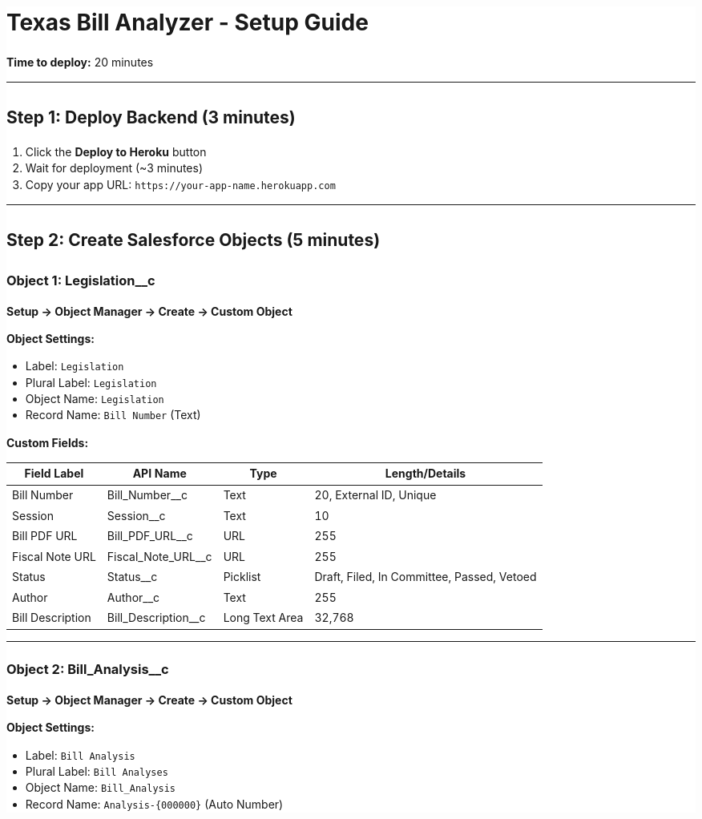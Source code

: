 # Texas Bill Analyzer - Setup Guide

**Time to deploy:** 20 minutes

---

## Step 1: Deploy Backend (3 minutes)

1. Click the **Deploy to Heroku** button
2. Wait for deployment (~3 minutes)
3. Copy your app URL: `https://your-app-name.herokuapp.com`

---

## Step 2: Create Salesforce Objects (5 minutes)

### Object 1: Legislation__c

**Setup → Object Manager → Create → Custom Object**

**Object Settings:**
- Label: `Legislation`
- Plural Label: `Legislation`
- Object Name: `Legislation`
- Record Name: `Bill Number` (Text)

**Custom Fields:**

| Field Label | API Name | Type | Length/Details |
|-------------|----------|------|----------------|
| Bill Number | Bill_Number__c | Text | 20, External ID, Unique |
| Session | Session__c | Text | 10 |
| Bill PDF URL | Bill_PDF_URL__c | URL | 255 |
| Fiscal Note URL | Fiscal_Note_URL__c | URL | 255 |
| Status | Status__c | Picklist | Draft, Filed, In Committee, Passed, Vetoed |
| Author | Author__c | Text | 255 |
| Bill Description | Bill_Description__c | Long Text Area | 32,768 |

---

### Object 2: Bill_Analysis__c

**Setup → Object Manager → Create → Custom Object**

**Object Settings:**
- Label: `Bill Analysis`
- Plural Label: `Bill Analyses`
- Object Name: `Bill_Analysis`
- Record Name: `Analysis-{000000}` (Auto Number)
